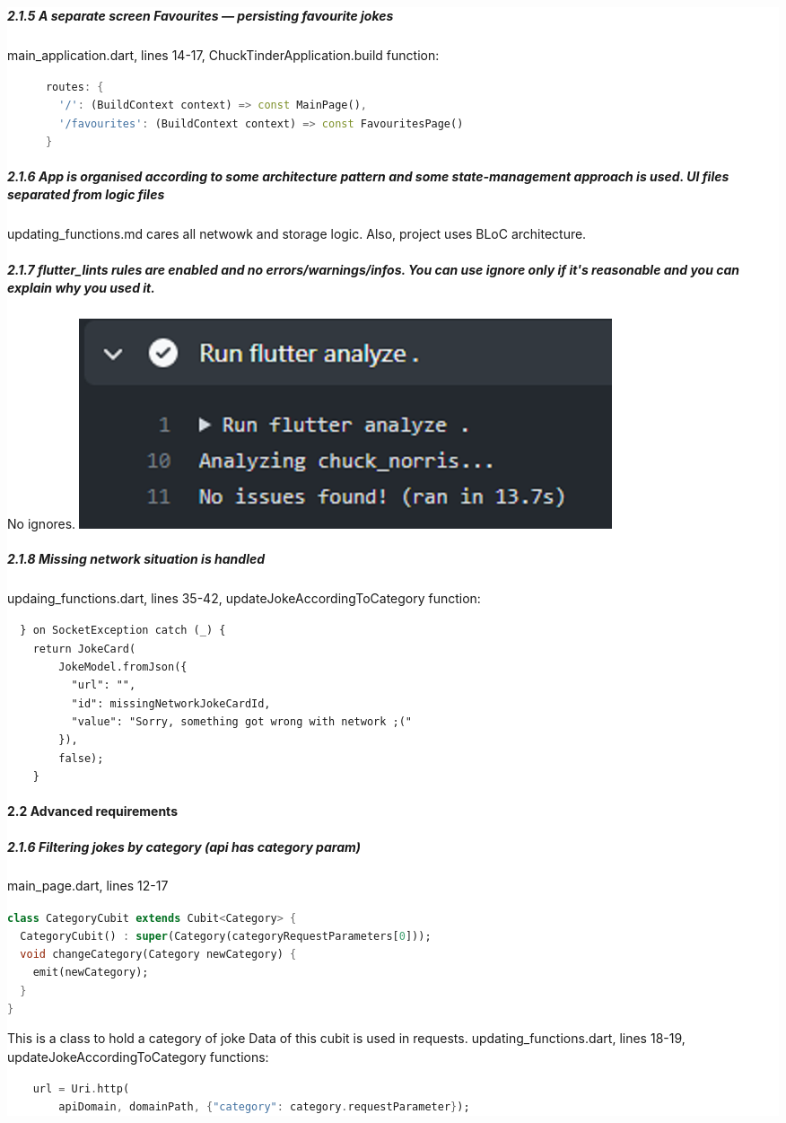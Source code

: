 ##### 2.1.5 A separate screen Favourites — persisting favourite jokes
main_application.dart, lines 14-17, ChuckTinderApplication.build function:
```dart 
      routes: {
        '/': (BuildContext context) => const MainPage(),
        '/favourites': (BuildContext context) => const FavouritesPage()
      }
```
##### 2.1.6 App is organised according to some architecture pattern and some state-management approach is used. UI files  separated from logic files
updating_functions.md cares all netwowk and storage logic. Also, project uses BLoC architecture.

##### 2.1.7 flutter_lints rules are enabled and no errors/warnings/infos. You can use ignore only if it's reasonable and you can explain why you used it.
No ignores.
![No Lint Errors](/img/no_lint_errors.jpg "No Lint Errors")

##### 2.1.8 Missing network situation is handled
updaing_functions.dart, lines 35-42, updateJokeAccordingToCategory function:
``` sart
  } on SocketException catch (_) {
    return JokeCard(
        JokeModel.fromJson({
          "url": "",
          "id": missingNetworkJokeCardId,
          "value": "Sorry, something got wrong with network ;("
        }),
        false);
    }
```

#### 2.2 Advanced requirements
##### 2.1.6 Filtering jokes by category (api has category param)
main_page.dart, lines 12-17
``` dart
class CategoryCubit extends Cubit<Category> {
  CategoryCubit() : super(Category(categoryRequestParameters[0]));
  void changeCategory(Category newCategory) {
    emit(newCategory);
  }
}
```
This is a class to hold a category of joke
Data of this cubit is used in requests.
updating_functions.dart, lines 18-19, updateJokeAccordingToCategory functions:
``` dart
    url = Uri.http(
        apiDomain, domainPath, {"category": category.requestParameter});
```